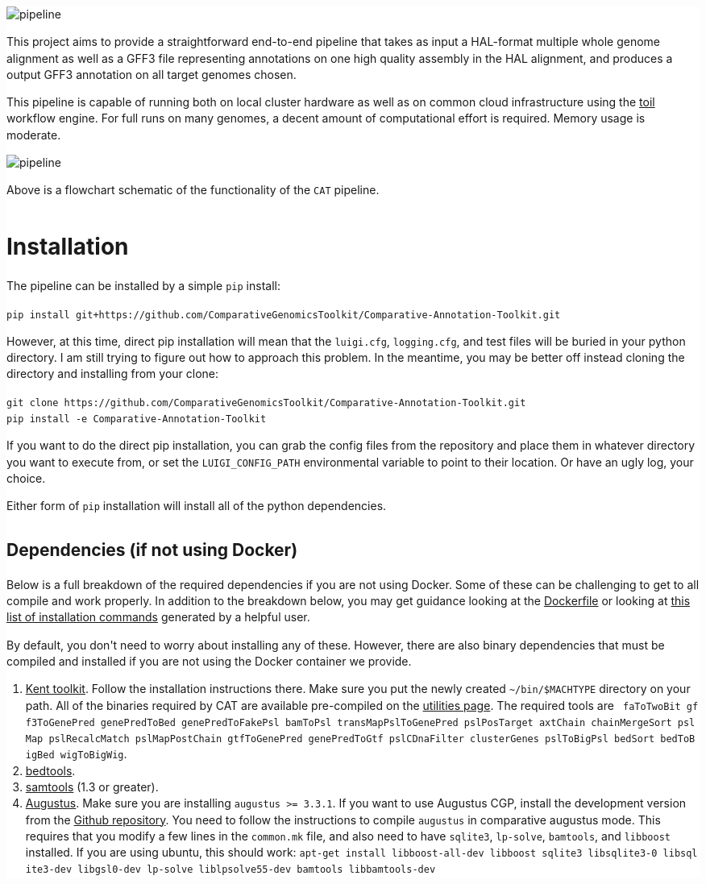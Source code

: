 ![pipeline](https://github.com/ComparativeGenomicsToolkit/Comparative-Annotation-Toolkit/blob/master/img/cat-logo.png)

This project aims to provide a straightforward end-to-end pipeline that takes as input a HAL-format multiple whole genome alignment as well as a GFF3 file representing annotations on one high quality assembly in the HAL alignment, and produces a output GFF3 annotation on all target genomes chosen.

This pipeline is capable of running both on local cluster hardware as well as on common cloud infrastructure using the [toil](http://toil.readthedocs.io/en/latest/) workflow engine. For full runs on many genomes, a decent amount of computational effort is required. Memory usage is moderate.

![pipeline](https://github.com/ComparativeGenomicsToolkit/Comparative-Annotation-Toolkit/blob/master/img/CAT_pipeline.png)

Above is a flowchart schematic of the functionality of the `CAT` pipeline.

# Installation

The pipeline can be installed by a simple `pip` install: 

`pip install git+https://github.com/ComparativeGenomicsToolkit/Comparative-Annotation-Toolkit.git`

However, at this time, direct pip installation will mean that the `luigi.cfg`, `logging.cfg`, and test files will be buried in your python directory. I am still trying to figure out how to approach this problem. In the meantime, you may be better off instead cloning the directory and installing from your clone:

~~~
git clone https://github.com/ComparativeGenomicsToolkit/Comparative-Annotation-Toolkit.git
pip install -e Comparative-Annotation-Toolkit
~~~

If you want to do the direct pip installation, you can grab the config files from the repository and place them in whatever directory you want to execute from, or set the `LUIGI_CONFIG_PATH` environmental variable to point to their location. Or have an ugly log, your choice.

Either form of `pip` installation will install all of the python dependencies.

## Dependencies (if not using Docker)

Below is a full breakdown of the required dependencies if you are not using Docker. Some of these can be challenging to get to all compile and work properly. In addition to the breakdown below, you may get guidance looking at the [Dockerfile](https://github.com/ComparativeGenomicsToolkit/Comparative-Annotation-Toolkit/blob/master/Dockerfile) or looking at [this list of installation commands](https://github.com/ComparativeGenomicsToolkit/Comparative-Annotation-Toolkit/issues/118#issuecomment-434910846) generated by a helpful user.

By default, you don't need to worry about installing any of these. However, there are also binary dependencies that must be compiled and installed if you are not using the Docker container we provide.

1. [Kent toolkit](https://github.com/ucscGenomeBrowser/kent). Follow the installation instructions there. Make sure you put the newly created `~/bin/$MACHTYPE` directory on your path. All of the binaries required by CAT are available pre-compiled on the [utilities page](http://hgdownload.soe.ucsc.edu/admin/exe/). The required tools are ` faToTwoBit gff3ToGenePred genePredToBed genePredToFakePsl bamToPsl transMapPslToGenePred pslPosTarget axtChain chainMergeSort pslMap pslRecalcMatch pslMapPostChain gtfToGenePred genePredToGtf pslCDnaFilter clusterGenes pslToBigPsl bedSort bedToBigBed wigToBigWig`.
2. [bedtools](http://bedtools.readthedocs.io/en/latest/).
3. [samtools](http://www.htslib.org/) (1.3 or greater).
4. [Augustus](http://bioinf.uni-greifswald.de/augustus/binaries/). Make sure you are installing `augustus >= 3.3.1`. If you want to use Augustus CGP, install the development version from the [Github repository](https://github.com/Gaius-Augustus/Augustus). You need to follow the instructions to compile `augustus` in comparative augustus mode. This requires that you modify a few lines in the `common.mk` file, and also need to have `sqlite3`, `lp-solve`, `bamtools`, and `libboost` installed. If you are using ubuntu, this should work:
   `apt-get install libboost-all-dev libboost sqlite3 libsqlite3-0 libsqlite3-dev libgsl0-dev lp-solve liblpsolve55-dev bamtools libbamtools-dev`
   